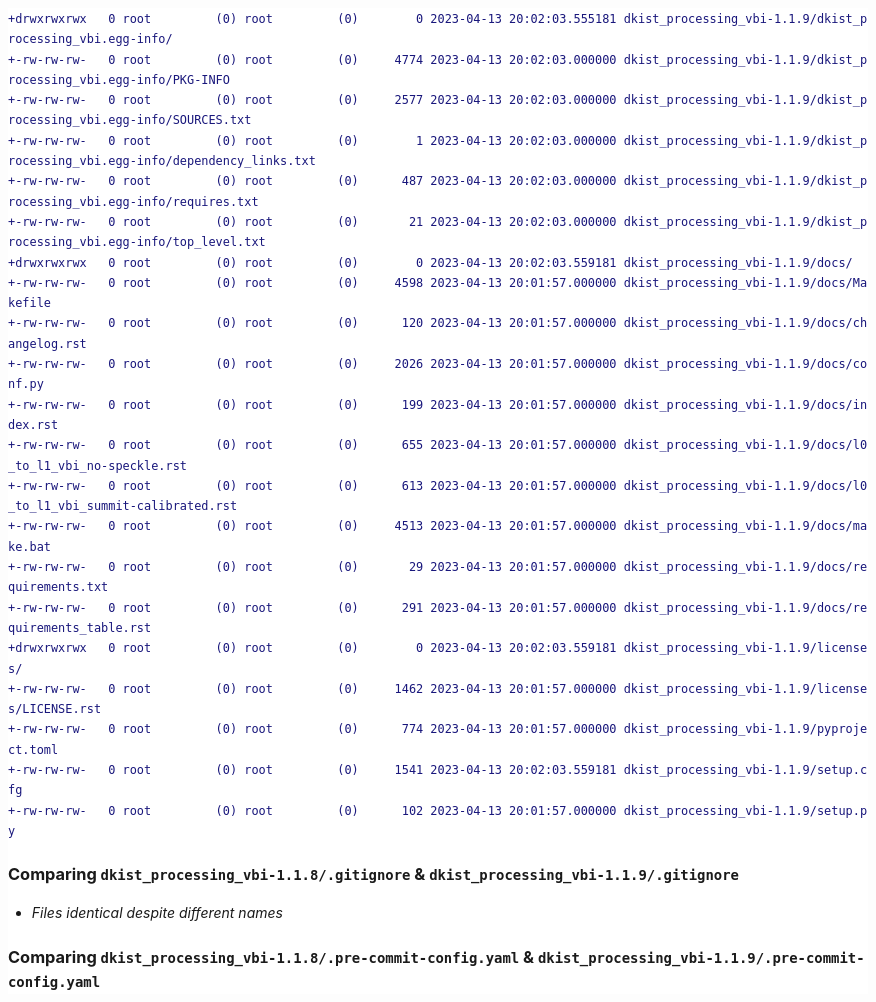 ```diff
+drwxrwxrwx   0 root         (0) root         (0)        0 2023-04-13 20:02:03.555181 dkist_processing_vbi-1.1.9/dkist_processing_vbi.egg-info/
+-rw-rw-rw-   0 root         (0) root         (0)     4774 2023-04-13 20:02:03.000000 dkist_processing_vbi-1.1.9/dkist_processing_vbi.egg-info/PKG-INFO
+-rw-rw-rw-   0 root         (0) root         (0)     2577 2023-04-13 20:02:03.000000 dkist_processing_vbi-1.1.9/dkist_processing_vbi.egg-info/SOURCES.txt
+-rw-rw-rw-   0 root         (0) root         (0)        1 2023-04-13 20:02:03.000000 dkist_processing_vbi-1.1.9/dkist_processing_vbi.egg-info/dependency_links.txt
+-rw-rw-rw-   0 root         (0) root         (0)      487 2023-04-13 20:02:03.000000 dkist_processing_vbi-1.1.9/dkist_processing_vbi.egg-info/requires.txt
+-rw-rw-rw-   0 root         (0) root         (0)       21 2023-04-13 20:02:03.000000 dkist_processing_vbi-1.1.9/dkist_processing_vbi.egg-info/top_level.txt
+drwxrwxrwx   0 root         (0) root         (0)        0 2023-04-13 20:02:03.559181 dkist_processing_vbi-1.1.9/docs/
+-rw-rw-rw-   0 root         (0) root         (0)     4598 2023-04-13 20:01:57.000000 dkist_processing_vbi-1.1.9/docs/Makefile
+-rw-rw-rw-   0 root         (0) root         (0)      120 2023-04-13 20:01:57.000000 dkist_processing_vbi-1.1.9/docs/changelog.rst
+-rw-rw-rw-   0 root         (0) root         (0)     2026 2023-04-13 20:01:57.000000 dkist_processing_vbi-1.1.9/docs/conf.py
+-rw-rw-rw-   0 root         (0) root         (0)      199 2023-04-13 20:01:57.000000 dkist_processing_vbi-1.1.9/docs/index.rst
+-rw-rw-rw-   0 root         (0) root         (0)      655 2023-04-13 20:01:57.000000 dkist_processing_vbi-1.1.9/docs/l0_to_l1_vbi_no-speckle.rst
+-rw-rw-rw-   0 root         (0) root         (0)      613 2023-04-13 20:01:57.000000 dkist_processing_vbi-1.1.9/docs/l0_to_l1_vbi_summit-calibrated.rst
+-rw-rw-rw-   0 root         (0) root         (0)     4513 2023-04-13 20:01:57.000000 dkist_processing_vbi-1.1.9/docs/make.bat
+-rw-rw-rw-   0 root         (0) root         (0)       29 2023-04-13 20:01:57.000000 dkist_processing_vbi-1.1.9/docs/requirements.txt
+-rw-rw-rw-   0 root         (0) root         (0)      291 2023-04-13 20:01:57.000000 dkist_processing_vbi-1.1.9/docs/requirements_table.rst
+drwxrwxrwx   0 root         (0) root         (0)        0 2023-04-13 20:02:03.559181 dkist_processing_vbi-1.1.9/licenses/
+-rw-rw-rw-   0 root         (0) root         (0)     1462 2023-04-13 20:01:57.000000 dkist_processing_vbi-1.1.9/licenses/LICENSE.rst
+-rw-rw-rw-   0 root         (0) root         (0)      774 2023-04-13 20:01:57.000000 dkist_processing_vbi-1.1.9/pyproject.toml
+-rw-rw-rw-   0 root         (0) root         (0)     1541 2023-04-13 20:02:03.559181 dkist_processing_vbi-1.1.9/setup.cfg
+-rw-rw-rw-   0 root         (0) root         (0)      102 2023-04-13 20:01:57.000000 dkist_processing_vbi-1.1.9/setup.py
```

### Comparing `dkist_processing_vbi-1.1.8/.gitignore` & `dkist_processing_vbi-1.1.9/.gitignore`

 * *Files identical despite different names*

### Comparing `dkist_processing_vbi-1.1.8/.pre-commit-config.yaml` & `dkist_processing_vbi-1.1.9/.pre-commit-config.yaml`
